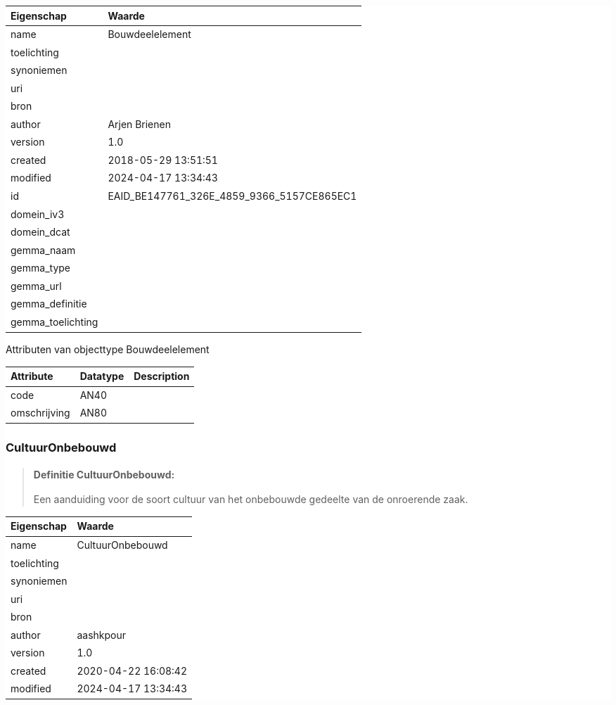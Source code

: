 | Eigenschap | Waarde |
| :--- | :------ |
| name | Bouwdeelelement |
| toelichting |  |
| synoniemen |  |
| uri |  |
| bron |  |
| author | Arjen Brienen |
| version | 1.0 |
| created | 2018-05-29 13:51:51 |
| modified | 2024-04-17 13:34:43 |
| id | EAID_BE147761_326E_4859_9366_5157CE865EC1 |
| domein_iv3 |  |
| domein_dcat |  |
| gemma_naam |  |
| gemma_type |  |
| gemma_url |  |
| gemma_definitie |  |
| gemma_toelichting |  |


Attributen van objecttype Bouwdeelelement

| Attribute | Datatype | Description |
| :--- | :--- | :--- |
| code | AN40 |  |
| omschrijving | AN80 |  |




### CultuurOnbebouwd
> **Definitie CultuurOnbebouwd:** 
>
> Een aanduiding voor de soort cultuur van het onbebouwde gedeelte van de onroerende zaak.

| Eigenschap | Waarde |
| :--- | :------ |
| name | CultuurOnbebouwd |
| toelichting |  |
| synoniemen |  |
| uri |  |
| bron |  |
| author | aashkpour |
| version | 1.0 |
| created | 2020-04-22 16:08:42 |
| modified | 2024-04-17 13:34:43 |